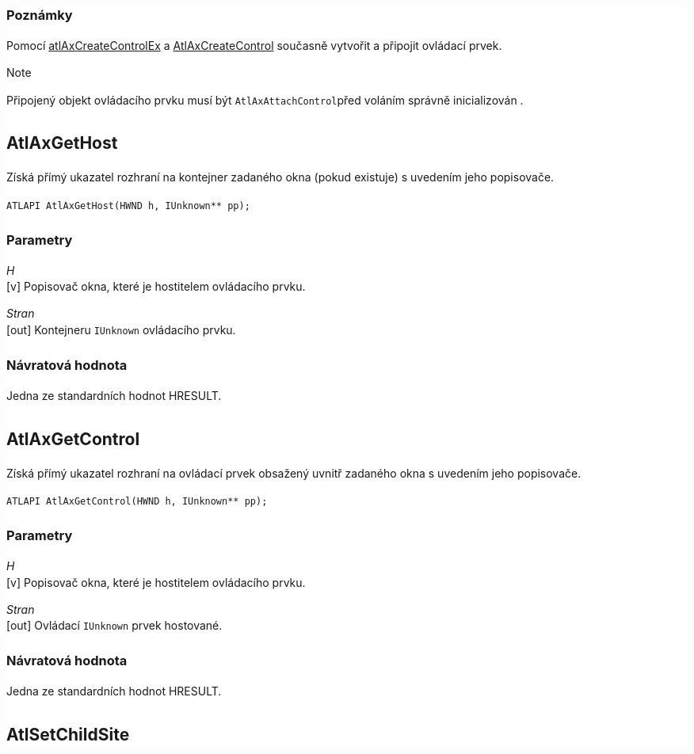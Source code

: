 ### <a name="remarks"></a>Poznámky

Pomocí [atlAxCreateControlEx](#atlaxcreatecontrolex) a [AtlAxCreateControl](#atlaxcreatecontrol) současně vytvořit a připojit ovládací prvek.

> [!NOTE]
> Připojený objekt ovládacího prvku musí být `AtlAxAttachControl`před voláním správně inicializován .

## <a name="atlaxgethost"></a><a name="atlaxgethost"></a>AtlAxGetHost

Získá přímý ukazatel rozhraní na kontejner zadaného okna (pokud existuje) s uvedením jeho popisovače.

```
ATLAPI AtlAxGetHost(HWND h, IUnknown** pp);
```

### <a name="parameters"></a>Parametry

*H*<br/>
[v] Popisovač okna, které je hostitelem ovládacího prvku.

*Stran*<br/>
[out] Kontejneru `IUnknown` ovládacího prvku.

### <a name="return-value"></a>Návratová hodnota

Jedna ze standardních hodnot HRESULT.

## <a name="atlaxgetcontrol"></a><a name="atlaxgetcontrol"></a>AtlAxGetControl

Získá přímý ukazatel rozhraní na ovládací prvek obsažený uvnitř zadaného okna s uvedením jeho popisovače.

```
ATLAPI AtlAxGetControl(HWND h, IUnknown** pp);
```

### <a name="parameters"></a>Parametry

*H*<br/>
[v] Popisovač okna, které je hostitelem ovládacího prvku.

*Stran*<br/>
[out] Ovládací `IUnknown` prvek hostované.

### <a name="return-value"></a>Návratová hodnota

Jedna ze standardních hodnot HRESULT.

## <a name="atlsetchildsite"></a><a name="atlsetchildsite"></a>AtlSetChildSite
